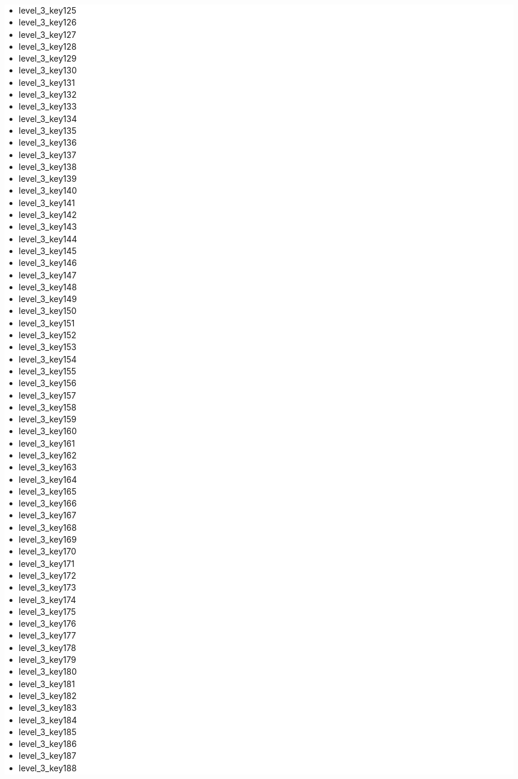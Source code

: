 - level_3_key125
- level_3_key126
- level_3_key127
- level_3_key128
- level_3_key129
- level_3_key130
- level_3_key131
- level_3_key132
- level_3_key133
- level_3_key134
- level_3_key135
- level_3_key136
- level_3_key137
- level_3_key138
- level_3_key139
- level_3_key140
- level_3_key141
- level_3_key142
- level_3_key143
- level_3_key144
- level_3_key145
- level_3_key146
- level_3_key147
- level_3_key148
- level_3_key149
- level_3_key150
- level_3_key151
- level_3_key152
- level_3_key153
- level_3_key154
- level_3_key155
- level_3_key156
- level_3_key157
- level_3_key158
- level_3_key159
- level_3_key160
- level_3_key161
- level_3_key162
- level_3_key163
- level_3_key164
- level_3_key165
- level_3_key166
- level_3_key167
- level_3_key168
- level_3_key169
- level_3_key170
- level_3_key171
- level_3_key172
- level_3_key173
- level_3_key174
- level_3_key175
- level_3_key176
- level_3_key177
- level_3_key178
- level_3_key179
- level_3_key180
- level_3_key181
- level_3_key182
- level_3_key183
- level_3_key184
- level_3_key185
- level_3_key186
- level_3_key187
- level_3_key188